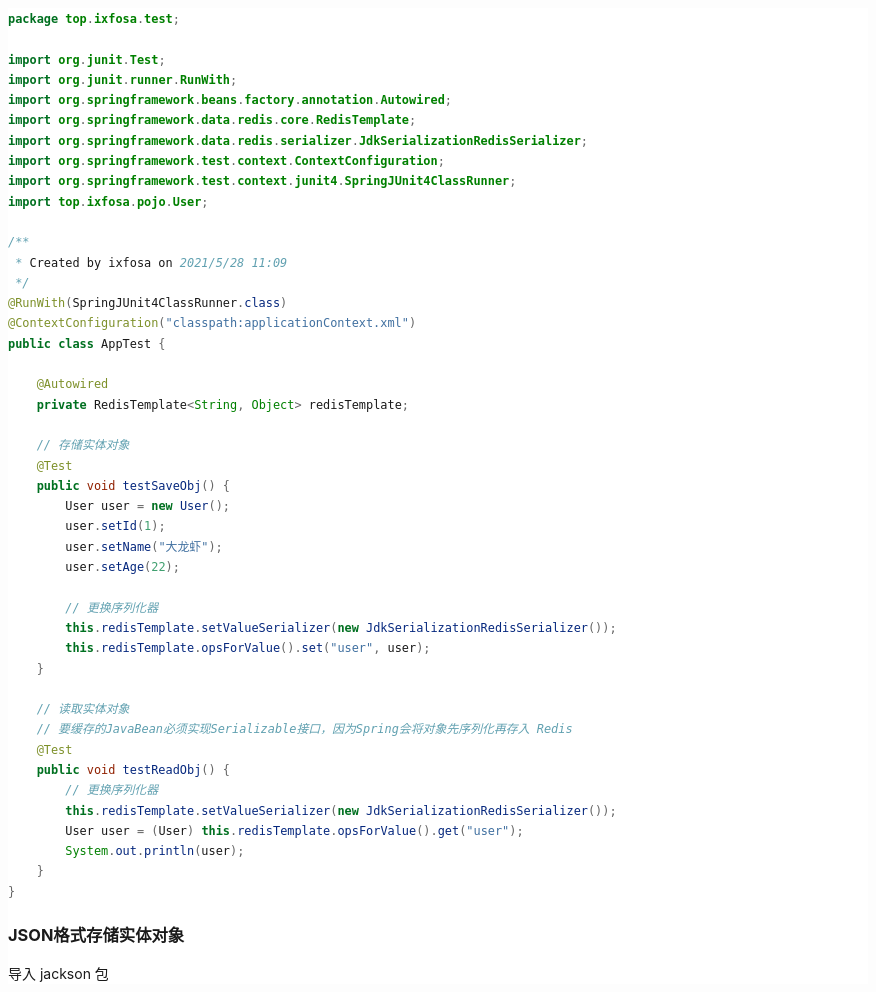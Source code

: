 ```java
package top.ixfosa.test;

import org.junit.Test;
import org.junit.runner.RunWith;
import org.springframework.beans.factory.annotation.Autowired;
import org.springframework.data.redis.core.RedisTemplate;
import org.springframework.data.redis.serializer.JdkSerializationRedisSerializer;
import org.springframework.test.context.ContextConfiguration;
import org.springframework.test.context.junit4.SpringJUnit4ClassRunner;
import top.ixfosa.pojo.User;

/**
 * Created by ixfosa on 2021/5/28 11:09
 */
@RunWith(SpringJUnit4ClassRunner.class)
@ContextConfiguration("classpath:applicationContext.xml")
public class AppTest {

    @Autowired
    private RedisTemplate<String, Object> redisTemplate;

    // 存储实体对象
    @Test
    public void testSaveObj() {
        User user = new User();
        user.setId(1);
        user.setName("大龙虾");
        user.setAge(22);

        // 更换序列化器
        this.redisTemplate.setValueSerializer(new JdkSerializationRedisSerializer());
        this.redisTemplate.opsForValue().set("user", user);
    }

    // 读取实体对象
    // 要缓存的JavaBean必须实现Serializable接口，因为Spring会将对象先序列化再存入 Redis
    @Test
    public void testReadObj() {
        // 更换序列化器
        this.redisTemplate.setValueSerializer(new JdkSerializationRedisSerializer());
        User user = (User) this.redisTemplate.opsForValue().get("user");
        System.out.println(user);
    }
}
```



### JSON格式存储实体对象

导入 jackson 包
